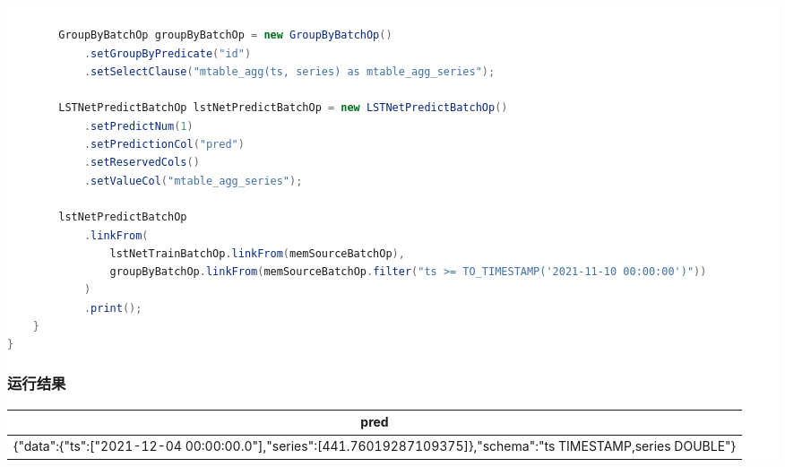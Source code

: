 ```java

		GroupByBatchOp groupByBatchOp = new GroupByBatchOp()
			.setGroupByPredicate("id")
			.setSelectClause("mtable_agg(ts, series) as mtable_agg_series");

		LSTNetPredictBatchOp lstNetPredictBatchOp = new LSTNetPredictBatchOp()
			.setPredictNum(1)
			.setPredictionCol("pred")
			.setReservedCols()
			.setValueCol("mtable_agg_series");

		lstNetPredictBatchOp
			.linkFrom(
				lstNetTrainBatchOp.linkFrom(memSourceBatchOp),
				groupByBatchOp.linkFrom(memSourceBatchOp.filter("ts >= TO_TIMESTAMP('2021-11-10 00:00:00')"))
			)
			.print();
	}
}
```

### 运行结果
| pred                                                                                                          |
|---------------------------------------------------------------------------------------------------------------|
| {"data":{"ts":["2021-12-04 00:00:00.0"],"series":[441.76019287109375]},"schema":"ts TIMESTAMP,series DOUBLE"} |
